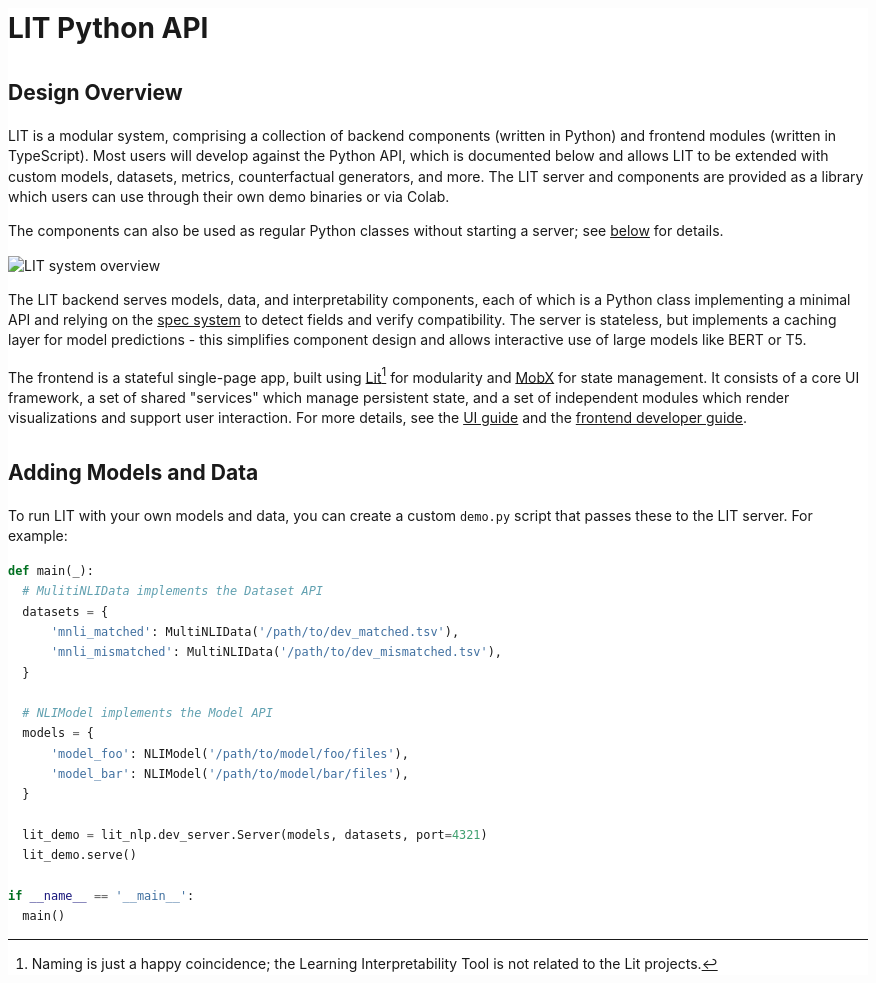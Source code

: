 # LIT Python API





## Design Overview

LIT is a modular system, comprising a collection of backend components (written
in Python) and frontend modules (written in TypeScript). Most users will develop
against the Python API, which is documented below and allows LIT to be extended
with custom models, datasets, metrics, counterfactual generators, and more. The
LIT server and components are provided as a library which users can use through
their own demo binaries or via Colab.

The components can also be used as regular Python classes without starting a
server; see [below](#using-components-outside-lit) for details.

![LIT system overview](./images/lit-system-diagram.svg)

The LIT backend serves models, data, and interpretability components, each of
which is a Python class implementing a minimal API and relying on the
[spec system](#type-system) to detect fields and verify compatibility. The
server is stateless, but implements a caching layer for model predictions - this
simplifies component design and allows interactive use of large models like BERT
or T5.

The frontend is a stateful single-page app, built using
[Lit](https://lit.dev/)[^1] for modularity and [MobX](https://mobx.js.org/) for
state management. It consists of a core UI framework, a set of shared "services"
which manage persistent state, and a set of independent modules which render
visualizations and support user interaction. For more details, see the
[UI guide](./ui_guide.md) and the
[frontend developer guide](./frontend_development.md).

[^1]: Naming is just a happy coincidence; the Learning Interpretability Tool is
      not related to the Lit projects.


## Adding Models and Data

To run LIT with your own models and data, you can create a custom `demo.py`
script that passes these to the LIT server. For example:

```py
def main(_):
  # MulitiNLIData implements the Dataset API
  datasets = {
      'mnli_matched': MultiNLIData('/path/to/dev_matched.tsv'),
      'mnli_mismatched': MultiNLIData('/path/to/dev_mismatched.tsv'),
  }

  # NLIModel implements the Model API
  models = {
      'model_foo': NLIModel('/path/to/model/foo/files'),
      'model_bar': NLIModel('/path/to/model/bar/files'),
  }

  lit_demo = lit_nlp.dev_server.Server(models, datasets, port=4321)
  lit_demo.serve()

if __name__ == '__main__':
  main()
```


[^why-not-standardize-names]: We could solve this particular case by
[^identity-component]: A trivial one might just run the model and return
[build-metadata]: ../lit_nlp/app.py
[components-py]: ../lit_nlp/api/dataset.py
[curves-interp]: ../lit_nlp/components/curves.py
[dataset-py]: ../lit_nlp/api/dataset.py
[grad-maps]: ../lit_nlp/components/gradient_maps.py
[json]: https://www.json.org
[mnli-dataset]: https://cims.nyu.edu/~sbowman/multinli/
[mnli-demo]: https://pair-code.github.io/lit/demos/glue.html
[model-py]: ../lit_nlp/api/dataset.py
[should_display_module]: ../lit_nlp/client/core/lit_module.ts
[types_py]: ../lit_nlp/api/types.py
[types_ts]: ../lit_nlp/client/lib/lit_types.ts
[utils-lib]: ../lit_nlp/client/lib/utils.ts
[word-replacer]: ../lit_nlp/components/word_replacer.py